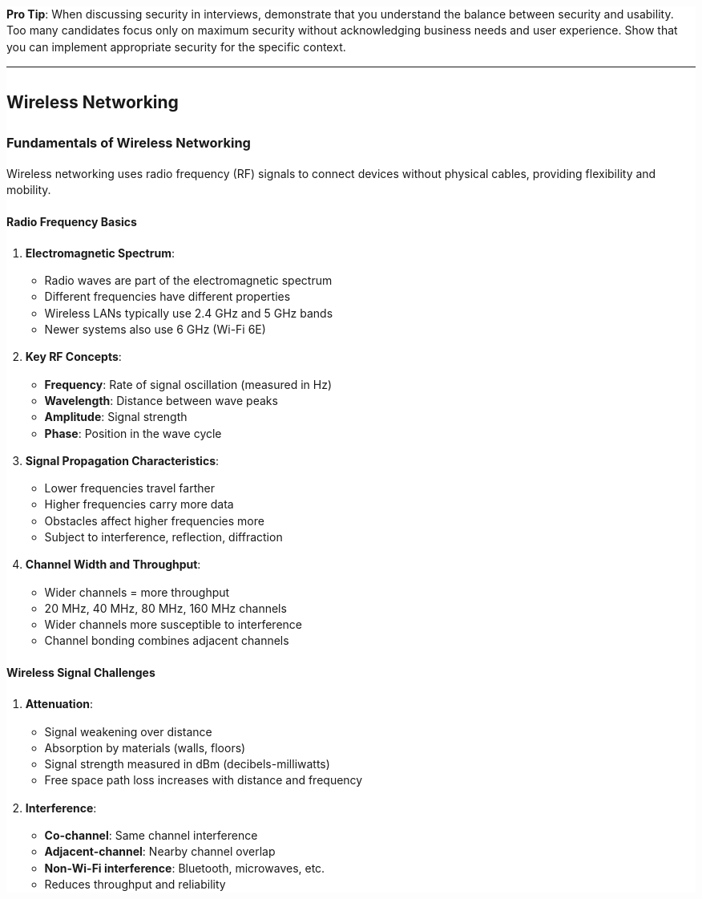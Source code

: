 **Pro Tip**: When discussing security in interviews, demonstrate that you understand the balance between security and usability. Too many candidates focus only on maximum security without acknowledging business needs and user experience. Show that you can implement appropriate security for the specific context.

---

## Wireless Networking

### Fundamentals of Wireless Networking

Wireless networking uses radio frequency (RF) signals to connect devices without physical cables, providing flexibility and mobility.

#### Radio Frequency Basics

1. **Electromagnetic Spectrum**:

   - Radio waves are part of the electromagnetic spectrum
   - Different frequencies have different properties
   - Wireless LANs typically use 2.4 GHz and 5 GHz bands
   - Newer systems also use 6 GHz (Wi-Fi 6E)

2. **Key RF Concepts**:

   - **Frequency**: Rate of signal oscillation (measured in Hz)
   - **Wavelength**: Distance between wave peaks
   - **Amplitude**: Signal strength
   - **Phase**: Position in the wave cycle

3. **Signal Propagation Characteristics**:

   - Lower frequencies travel farther
   - Higher frequencies carry more data
   - Obstacles affect higher frequencies more
   - Subject to interference, reflection, diffraction

4. **Channel Width and Throughput**:
   - Wider channels = more throughput
   - 20 MHz, 40 MHz, 80 MHz, 160 MHz channels
   - Wider channels more susceptible to interference
   - Channel bonding combines adjacent channels

#### Wireless Signal Challenges

1. **Attenuation**:

   - Signal weakening over distance
   - Absorption by materials (walls, floors)
   - Signal strength measured in dBm (decibels-milliwatts)
   - Free space path loss increases with distance and frequency

2. **Interference**:

   - **Co-channel**: Same channel interference
   - **Adjacent-channel**: Nearby channel overlap
   - **Non-Wi-Fi interference**: Bluetooth, microwaves, etc.
   - Reduces throughput and reliability
